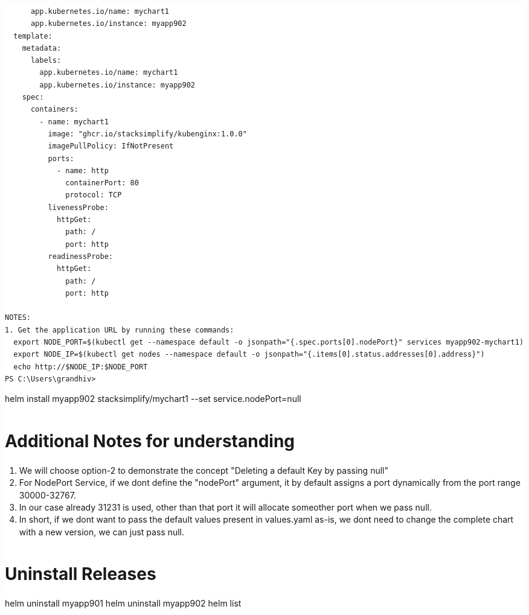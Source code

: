 ```t
      app.kubernetes.io/name: mychart1
      app.kubernetes.io/instance: myapp902
  template:
    metadata:
      labels:
        app.kubernetes.io/name: mychart1
        app.kubernetes.io/instance: myapp902       
    spec:
      containers:
        - name: mychart1
          image: "ghcr.io/stacksimplify/kubenginx:1.0.0"
          imagePullPolicy: IfNotPresent
          ports:
            - name: http
              containerPort: 80
              protocol: TCP
          livenessProbe:
            httpGet:
              path: /
              port: http
          readinessProbe:
            httpGet:
              path: /
              port: http

NOTES:
1. Get the application URL by running these commands:
  export NODE_PORT=$(kubectl get --namespace default -o jsonpath="{.spec.ports[0].nodePort}" services myapp902-mychart1)
  export NODE_IP=$(kubectl get nodes --namespace default -o jsonpath="{.items[0].status.addresses[0].address}")
  echo http://$NODE_IP:$NODE_PORT
PS C:\Users\grandhiv>
```

helm install myapp902 stacksimplify/mychart1 --set service.nodePort=null 

# Additional Notes for understanding
1. We will choose option-2 to demonstrate the concept "Deleting a default Key by passing null"
2. For NodePort Service, if we dont define the "nodePort" argument, it by default assigns a port dynamically from the port range 30000-32767. 
3. In our case already 31231 is used, other than that port it will allocate someother port when we pass null. 
4. In short, if we dont want to pass the default values present in values.yaml as-is, we dont need to change the complete chart with a new version, we can just pass null.

# Uninstall Releases
helm uninstall myapp901
helm uninstall myapp902
helm list
```
